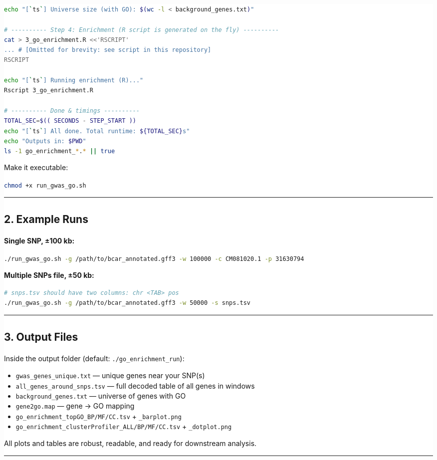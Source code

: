 ```bash
echo "[`ts`] Universe size (with GO): $(wc -l < background_genes.txt)"

# ---------- Step 4: Enrichment (R script is generated on the fly) ----------
cat > 3_go_enrichment.R <<'RSCRIPT'
... # [Omitted for brevity: see script in this repository]
RSCRIPT

echo "[`ts`] Running enrichment (R)..."
Rscript 3_go_enrichment.R

# ---------- Done & timings ----------
TOTAL_SEC=$(( SECONDS - STEP_START ))
echo "[`ts`] All done. Total runtime: ${TOTAL_SEC}s"
echo "Outputs in: $PWD"
ls -1 go_enrichment_*.* || true
```

Make it executable:
```bash
chmod +x run_gwas_go.sh
```

---

## 2. Example Runs

**Single SNP, ±100 kb:**
```bash
./run_gwas_go.sh -g /path/to/bcar_annotated.gff3 -w 100000 -c CM081020.1 -p 31630794
```

**Multiple SNPs file, ±50 kb:**
```bash
# snps.tsv should have two columns: chr <TAB> pos
./run_gwas_go.sh -g /path/to/bcar_annotated.gff3 -w 50000 -s snps.tsv
```

---

## 3. Output Files

Inside the output folder (default: `./go_enrichment_run`):

- `gwas_genes_unique.txt` — unique genes near your SNP(s)
- `all_genes_around_snps.tsv` — full decoded table of all genes in windows
- `background_genes.txt` — universe of genes with GO
- `gene2go.map` — gene → GO mapping
- `go_enrichment_topGO_BP/MF/CC.tsv` + `_barplot.png`
- `go_enrichment_clusterProfiler_ALL/BP/MF/CC.tsv` + `_dotplot.png`

All plots and tables are robust, readable, and ready for downstream analysis.

---
